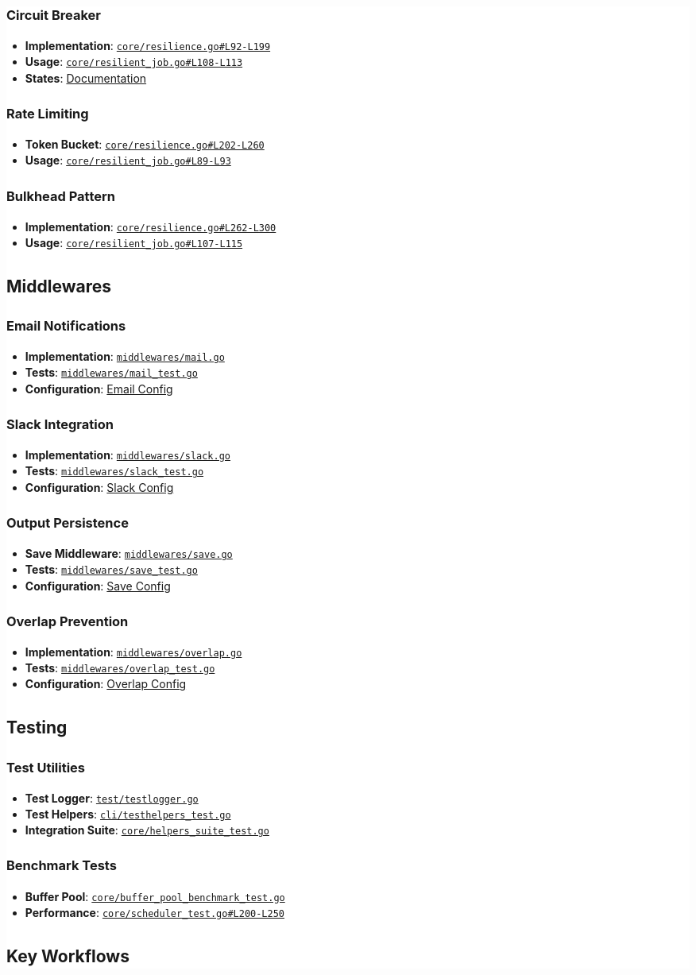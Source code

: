 ### Circuit Breaker
- **Implementation**: [`core/resilience.go#L92-L199`](../core/resilience.go)
- **Usage**: [`core/resilient_job.go#L108-L113`](../core/resilient_job.go)
- **States**: [Documentation](./packages/core.md#circuitbreaker)

### Rate Limiting
- **Token Bucket**: [`core/resilience.go#L202-L260`](../core/resilience.go)
- **Usage**: [`core/resilient_job.go#L89-L93`](../core/resilient_job.go)

### Bulkhead Pattern
- **Implementation**: [`core/resilience.go#L262-L300`](../core/resilience.go)
- **Usage**: [`core/resilient_job.go#L107-L115`](../core/resilient_job.go)

## Middlewares

### Email Notifications
- **Implementation**: [`middlewares/mail.go`](../middlewares/mail.go)
- **Tests**: [`middlewares/mail_test.go`](../middlewares/mail_test.go)
- **Configuration**: [Email Config](./CONFIGURATION.md#email-notifications)

### Slack Integration
- **Implementation**: [`middlewares/slack.go`](../middlewares/slack.go)
- **Tests**: [`middlewares/slack_test.go`](../middlewares/slack_test.go)
- **Configuration**: [Slack Config](./CONFIGURATION.md#slack-notifications)

### Output Persistence
- **Save Middleware**: [`middlewares/save.go`](../middlewares/save.go)
- **Tests**: [`middlewares/save_test.go`](../middlewares/save_test.go)
- **Configuration**: [Save Config](./CONFIGURATION.md#output-saving)

### Overlap Prevention
- **Implementation**: [`middlewares/overlap.go`](../middlewares/overlap.go)
- **Tests**: [`middlewares/overlap_test.go`](../middlewares/overlap_test.go)
- **Configuration**: [Overlap Config](./CONFIGURATION.md#overlap-prevention)

## Testing

### Test Utilities
- **Test Logger**: [`test/testlogger.go`](../test/testlogger.go)
- **Test Helpers**: [`cli/testhelpers_test.go`](../cli/testhelpers_test.go)
- **Integration Suite**: [`core/helpers_suite_test.go`](../core/helpers_suite_test.go)

### Benchmark Tests
- **Buffer Pool**: [`core/buffer_pool_benchmark_test.go`](../core/buffer_pool_benchmark_test.go)
- **Performance**: [`core/scheduler_test.go#L200-L250`](../core/scheduler_test.go)

## Key Workflows

